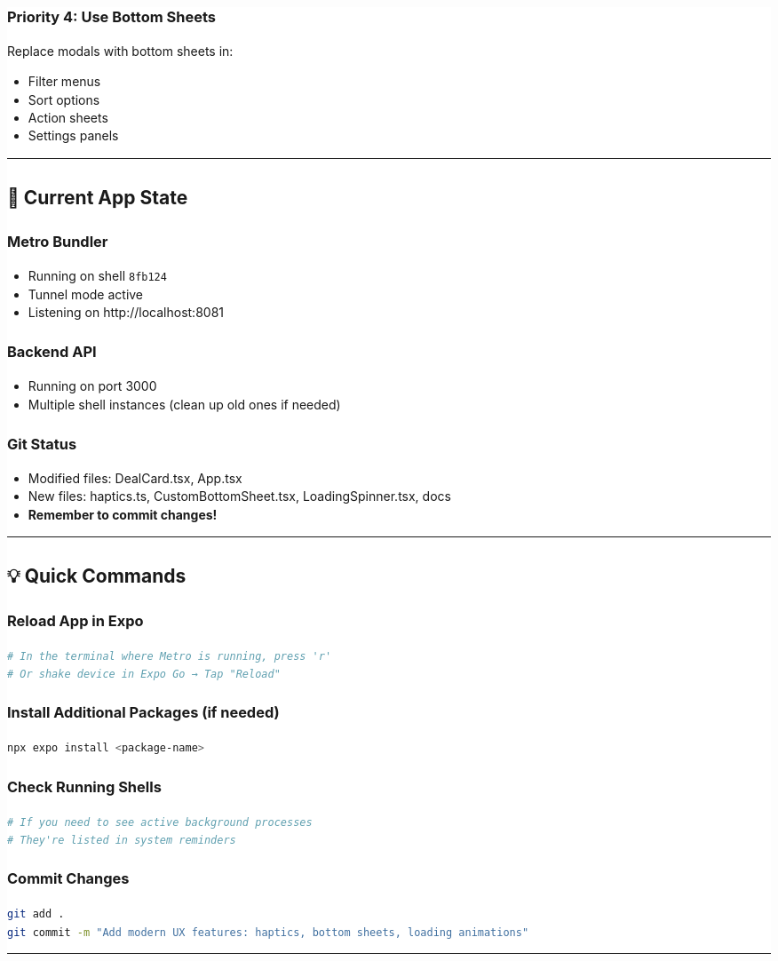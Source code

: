 ### Priority 4: Use Bottom Sheets
Replace modals with bottom sheets in:
- Filter menus
- Sort options
- Action sheets
- Settings panels

---

## 🔄 Current App State

### Metro Bundler
- Running on shell `8fb124`
- Tunnel mode active
- Listening on http://localhost:8081

### Backend API
- Running on port 3000
- Multiple shell instances (clean up old ones if needed)

### Git Status
- Modified files: DealCard.tsx, App.tsx
- New files: haptics.ts, CustomBottomSheet.tsx, LoadingSpinner.tsx, docs
- **Remember to commit changes!**

---

## 💡 Quick Commands

### Reload App in Expo
```bash
# In the terminal where Metro is running, press 'r'
# Or shake device in Expo Go → Tap "Reload"
```

### Install Additional Packages (if needed)
```bash
npx expo install <package-name>
```

### Check Running Shells
```bash
# If you need to see active background processes
# They're listed in system reminders
```

### Commit Changes
```bash
git add .
git commit -m "Add modern UX features: haptics, bottom sheets, loading animations"
```

---